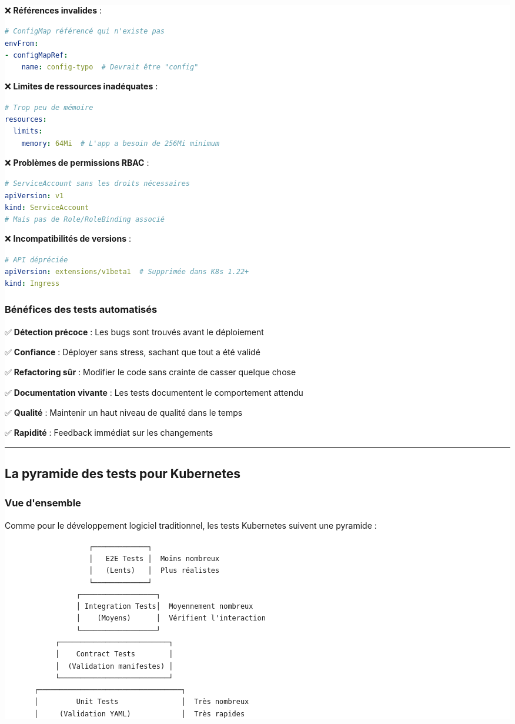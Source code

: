 ❌ **Références invalides** :
```yaml
# ConfigMap référencé qui n'existe pas
envFrom:
- configMapRef:
    name: config-typo  # Devrait être "config"
```

❌ **Limites de ressources inadéquates** :
```yaml
# Trop peu de mémoire
resources:
  limits:
    memory: 64Mi  # L'app a besoin de 256Mi minimum
```

❌ **Problèmes de permissions RBAC** :
```yaml
# ServiceAccount sans les droits nécessaires
apiVersion: v1
kind: ServiceAccount
# Mais pas de Role/RoleBinding associé
```

❌ **Incompatibilités de versions** :
```yaml
# API dépréciée
apiVersion: extensions/v1beta1  # Supprimée dans K8s 1.22+
kind: Ingress
```

### Bénéfices des tests automatisés

✅ **Détection précoce** : Les bugs sont trouvés avant le déploiement

✅ **Confiance** : Déployer sans stress, sachant que tout a été validé

✅ **Refactoring sûr** : Modifier le code sans crainte de casser quelque chose

✅ **Documentation vivante** : Les tests documentent le comportement attendu

✅ **Qualité** : Maintenir un haut niveau de qualité dans le temps

✅ **Rapidité** : Feedback immédiat sur les changements

---

## La pyramide des tests pour Kubernetes

### Vue d'ensemble

Comme pour le développement logiciel traditionnel, les tests Kubernetes suivent une pyramide :

```
                    ┌─────────────┐
                    │   E2E Tests │  Moins nombreux
                    │   (Lents)   │  Plus réalistes
                    └─────────────┘
                 ┌──────────────────┐
                 │ Integration Tests│  Moyennement nombreux
                 │    (Moyens)      │  Vérifient l'interaction
                 └──────────────────┘
            ┌──────────────────────────┐
            │    Contract Tests        │
            │  (Validation manifestes) │
            └──────────────────────────┘
       ┌──────────────────────────────────┐
       │         Unit Tests               │  Très nombreux
       │     (Validation YAML)            │  Très rapides
```